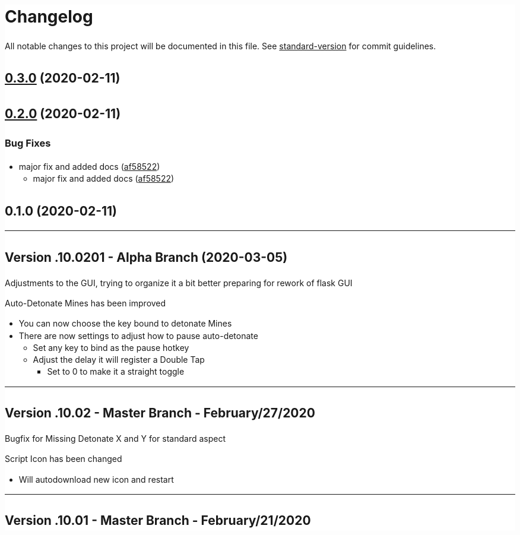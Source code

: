 # Changelog

All notable changes to this project will be documented in this file. See [standard-version](https://github.com/conventional-changelog/standard-version) for commit guidelines.

## [0.3.0](https://github.com/anikethsaha/docsify-changelog-plugin/compare/v0.2.0...v0.3.0) (2020-02-11)



## [0.2.0](https://github.com/anikethsaha/docsify-changelog-plugin/compare/v0.1.0...v0.2.0) (2020-02-11)


### Bug Fixes

* major fix and added docs ([af58522](https://github.com/anikethsaha/docsify-changelog-plugin/commit/af58522))
  * major fix and added docs ([af58522](https://github.com/anikethsaha/docsify-changelog-plugin/commit/af58522))



## 0.1.0 (2020-02-11)


---

## Version .10.0201 - Alpha Branch (2020-03-05)


Adjustments to the GUI, trying to organize it a bit better preparing for rework of flask GUI  

Auto-Detonate Mines has been improved
* You can now choose the key bound to detonate Mines
* There are now settings to adjust how to pause auto-detonate
  * Set any key to bind as the pause hotkey
  * Adjust the delay it will register a Double Tap
    * Set to 0 to make it a straight toggle

---

## Version .10.02 - Master Branch - February/27/2020

Bugfix for Missing Detonate X and Y for standard aspect  

Script Icon has been changed
  * Will autodownload new icon and restart

---

## Version .10.01 - Master Branch - February/21/2020
